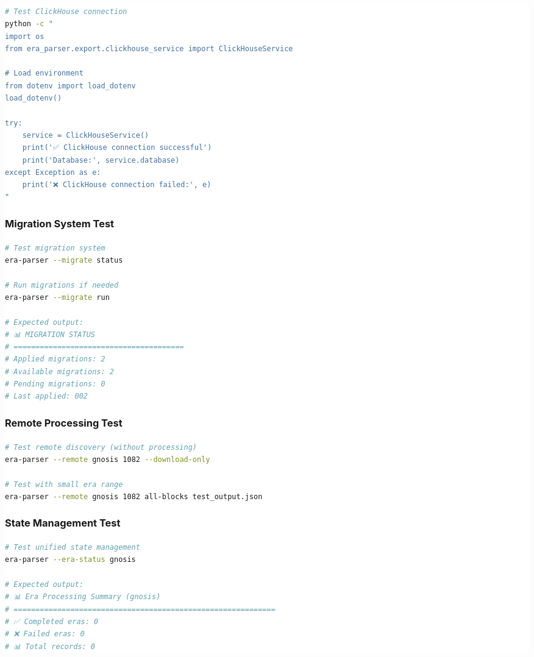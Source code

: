 ```bash
# Test ClickHouse connection
python -c "
import os
from era_parser.export.clickhouse_service import ClickHouseService

# Load environment
from dotenv import load_dotenv
load_dotenv()

try:
    service = ClickHouseService()
    print('✅ ClickHouse connection successful')
    print('Database:', service.database)
except Exception as e:
    print('❌ ClickHouse connection failed:', e)
"
```

### Migration System Test

```bash
# Test migration system
era-parser --migrate status

# Run migrations if needed
era-parser --migrate run

# Expected output:
# 📊 MIGRATION STATUS
# =======================================
# Applied migrations: 2
# Available migrations: 2
# Pending migrations: 0
# Last applied: 002
```

### Remote Processing Test

```bash
# Test remote discovery (without processing)
era-parser --remote gnosis 1082 --download-only

# Test with small era range
era-parser --remote gnosis 1082 all-blocks test_output.json
```

### State Management Test

```bash
# Test unified state management
era-parser --era-status gnosis

# Expected output:
# 📊 Era Processing Summary (gnosis)
# ============================================================
# ✅ Completed eras: 0
# ❌ Failed eras: 0
# 📊 Total records: 0
```
